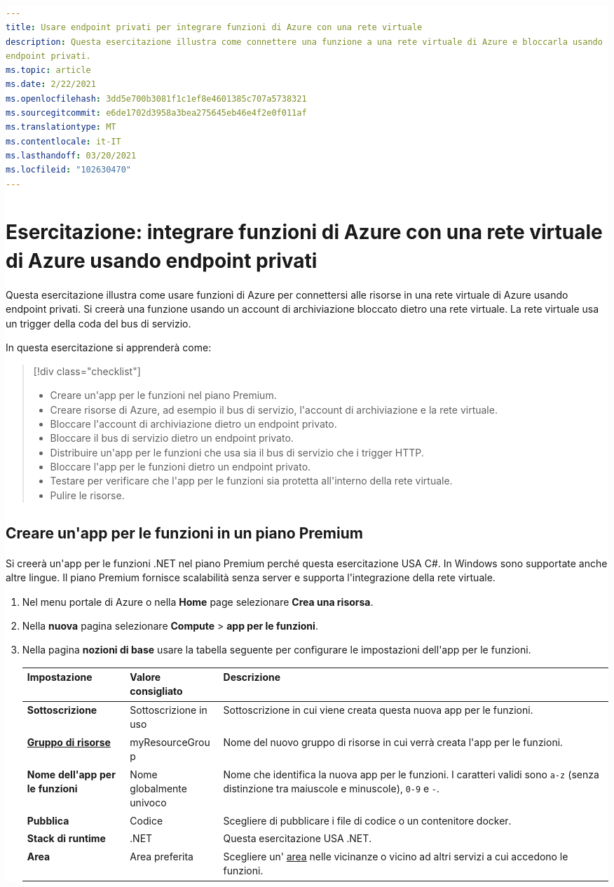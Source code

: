 ```yaml
---
title: Usare endpoint privati per integrare funzioni di Azure con una rete virtuale
description: Questa esercitazione illustra come connettere una funzione a una rete virtuale di Azure e bloccarla usando endpoint privati.
ms.topic: article
ms.date: 2/22/2021
ms.openlocfilehash: 3dd5e700b3081f1c1ef8e4601385c707a5738321
ms.sourcegitcommit: e6de1702d3958a3bea275645eb46e4f2e0f011af
ms.translationtype: MT
ms.contentlocale: it-IT
ms.lasthandoff: 03/20/2021
ms.locfileid: "102630470"
---
```

# <a name="tutorial-integrate-azure-functions-with-an-azure-virtual-network-by-using-private-endpoints"></a>Esercitazione: integrare funzioni di Azure con una rete virtuale di Azure usando endpoint privati

Questa esercitazione illustra come usare funzioni di Azure per connettersi alle risorse in una rete virtuale di Azure usando endpoint privati. Si creerà una funzione usando un account di archiviazione bloccato dietro una rete virtuale. La rete virtuale usa un trigger della coda del bus di servizio.

In questa esercitazione si apprenderà come:

> [!div class="checklist"]
> * Creare un'app per le funzioni nel piano Premium.
> * Creare risorse di Azure, ad esempio il bus di servizio, l'account di archiviazione e la rete virtuale.
> * Bloccare l'account di archiviazione dietro un endpoint privato.
> * Bloccare il bus di servizio dietro un endpoint privato.
> * Distribuire un'app per le funzioni che usa sia il bus di servizio che i trigger HTTP.
> * Bloccare l'app per le funzioni dietro un endpoint privato.
> * Testare per verificare che l'app per le funzioni sia protetta all'interno della rete virtuale.
> * Pulire le risorse.

## <a name="create-a-function-app-in-a-premium-plan"></a>Creare un'app per le funzioni in un piano Premium

Si creerà un'app per le funzioni .NET nel piano Premium perché questa esercitazione USA C#. In Windows sono supportate anche altre lingue. Il piano Premium fornisce scalabilità senza server e supporta l'integrazione della rete virtuale.

1. Nel menu portale di Azure o nella **Home** page selezionare **Crea una risorsa**.

1. Nella **nuova** pagina selezionare **Compute**  >  **app per le funzioni**.

1. Nella pagina **nozioni di base** usare la tabella seguente per configurare le impostazioni dell'app per le funzioni.

    | Impostazione      | Valore consigliato  | Descrizione |
    | ------------ | ---------------- | ----------- |
    | **Sottoscrizione** | Sottoscrizione in uso | Sottoscrizione in cui viene creata questa nuova app per le funzioni. |
    | **[Gruppo di risorse](../azure-resource-manager/management/overview.md)** |  myResourceGroup | Nome del nuovo gruppo di risorse in cui verrà creata l'app per le funzioni. |
    | **Nome dell'app per le funzioni** | Nome globalmente univoco | Nome che identifica la nuova app per le funzioni. I caratteri validi sono `a-z` (senza distinzione tra maiuscole e minuscole), `0-9` e `-`.  |
    |**Pubblica**| Codice | Scegliere di pubblicare i file di codice o un contenitore docker. |
    | **Stack di runtime** | .NET | Questa esercitazione USA .NET. |
    |**Area**| Area preferita | Scegliere un' [area](https://azure.microsoft.com/regions/) nelle vicinanze o vicino ad altri servizi a cui accedono le funzioni. |

